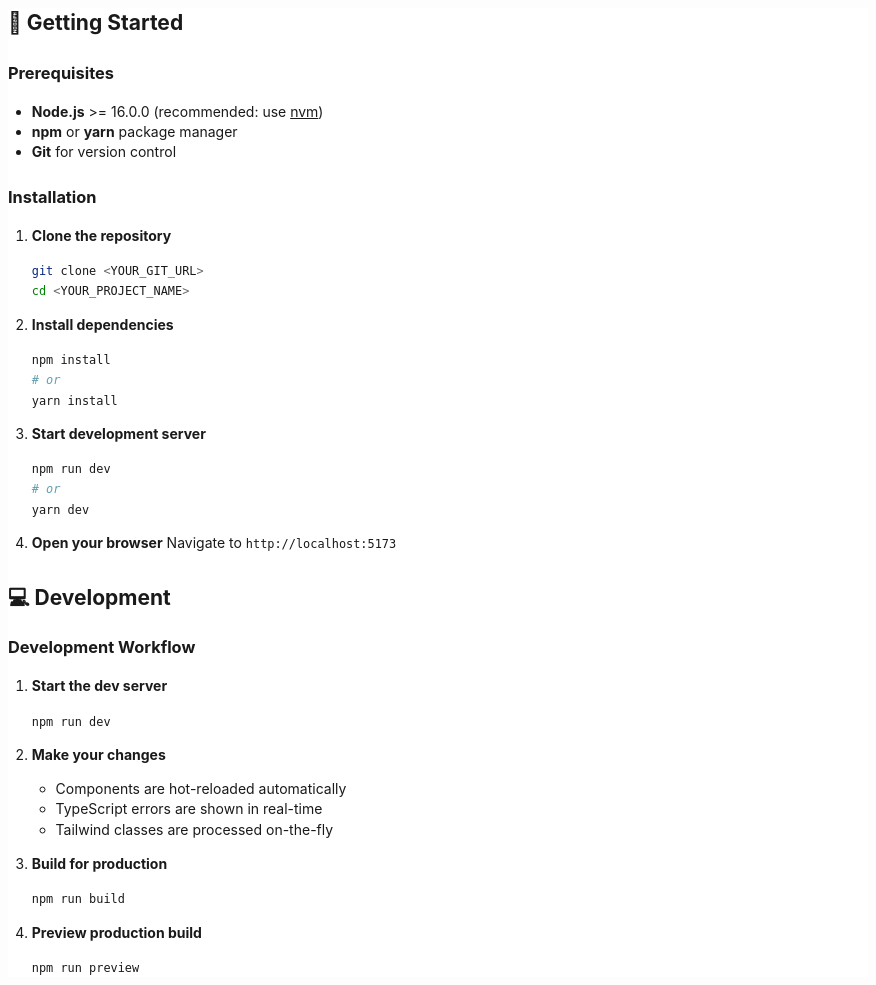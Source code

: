 ## 🚀 Getting Started

### Prerequisites
- **Node.js** >= 16.0.0 (recommended: use [nvm](https://github.com/nvm-sh/nvm))
- **npm** or **yarn** package manager
- **Git** for version control

### Installation

1. **Clone the repository**
   ```bash
   git clone <YOUR_GIT_URL>
   cd <YOUR_PROJECT_NAME>
   ```

2. **Install dependencies**
   ```bash
   npm install
   # or
   yarn install
   ```

3. **Start development server**
   ```bash
   npm run dev
   # or
   yarn dev
   ```

4. **Open your browser**
   Navigate to `http://localhost:5173`

## 💻 Development

### Development Workflow

1. **Start the dev server**
   ```bash
   npm run dev
   ```

2. **Make your changes**
   - Components are hot-reloaded automatically
   - TypeScript errors are shown in real-time
   - Tailwind classes are processed on-the-fly

3. **Build for production**
   ```bash
   npm run build
   ```

4. **Preview production build**
   ```bash
   npm run preview
   ```

